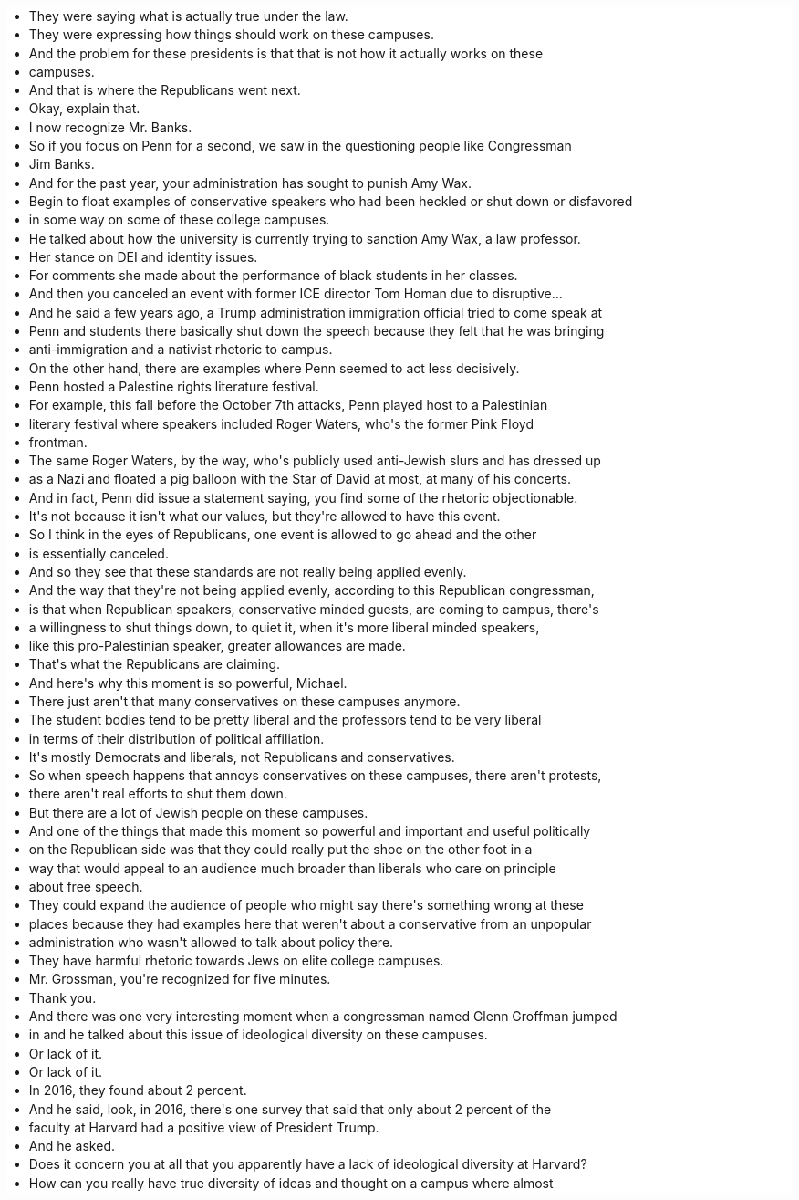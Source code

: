 *  They were saying what is actually true under the law.
*  They were expressing how things should work on these campuses.
*  And the problem for these presidents is that that is not how it actually works on these
*  campuses.
*  And that is where the Republicans went next.
*  Okay, explain that.
*  I now recognize Mr. Banks.
*  So if you focus on Penn for a second, we saw in the questioning people like Congressman
*  Jim Banks.
*  And for the past year, your administration has sought to punish Amy Wax.
*  Begin to float examples of conservative speakers who had been heckled or shut down or disfavored
*  in some way on some of these college campuses.
*  He talked about how the university is currently trying to sanction Amy Wax, a law professor.
*  Her stance on DEI and identity issues.
*  For comments she made about the performance of black students in her classes.
*  And then you canceled an event with former ICE director Tom Homan due to disruptive...
*  And he said a few years ago, a Trump administration immigration official tried to come speak at
*  Penn and students there basically shut down the speech because they felt that he was bringing
*  anti-immigration and a nativist rhetoric to campus.
*  On the other hand, there are examples where Penn seemed to act less decisively.
*  Penn hosted a Palestine rights literature festival.
*  For example, this fall before the October 7th attacks, Penn played host to a Palestinian
*  literary festival where speakers included Roger Waters, who's the former Pink Floyd
*  frontman.
*  The same Roger Waters, by the way, who's publicly used anti-Jewish slurs and has dressed up
*  as a Nazi and floated a pig balloon with the Star of David at most, at many of his concerts.
*  And in fact, Penn did issue a statement saying, you find some of the rhetoric objectionable.
*  It's not because it isn't what our values, but they're allowed to have this event.
*  So I think in the eyes of Republicans, one event is allowed to go ahead and the other
*  is essentially canceled.
*  And so they see that these standards are not really being applied evenly.
*  And the way that they're not being applied evenly, according to this Republican congressman,
*  is that when Republican speakers, conservative minded guests, are coming to campus, there's
*  a willingness to shut things down, to quiet it, when it's more liberal minded speakers,
*  like this pro-Palestinian speaker, greater allowances are made.
*  That's what the Republicans are claiming.
*  And here's why this moment is so powerful, Michael.
*  There just aren't that many conservatives on these campuses anymore.
*  The student bodies tend to be pretty liberal and the professors tend to be very liberal
*  in terms of their distribution of political affiliation.
*  It's mostly Democrats and liberals, not Republicans and conservatives.
*  So when speech happens that annoys conservatives on these campuses, there aren't protests,
*  there aren't real efforts to shut them down.
*  But there are a lot of Jewish people on these campuses.
*  And one of the things that made this moment so powerful and important and useful politically
*  on the Republican side was that they could really put the shoe on the other foot in a
*  way that would appeal to an audience much broader than liberals who care on principle
*  about free speech.
*  They could expand the audience of people who might say there's something wrong at these
*  places because they had examples here that weren't about a conservative from an unpopular
*  administration who wasn't allowed to talk about policy there.
*  They have harmful rhetoric towards Jews on elite college campuses.
*  Mr. Grossman, you're recognized for five minutes.
*  Thank you.
*  And there was one very interesting moment when a congressman named Glenn Groffman jumped
*  in and he talked about this issue of ideological diversity on these campuses.
*  Or lack of it.
*  Or lack of it.
*  In 2016, they found about 2 percent.
*  And he said, look, in 2016, there's one survey that said that only about 2 percent of the
*  faculty at Harvard had a positive view of President Trump.
*  And he asked.
*  Does it concern you at all that you apparently have a lack of ideological diversity at Harvard?
*  How can you really have true diversity of ideas and thought on a campus where almost
